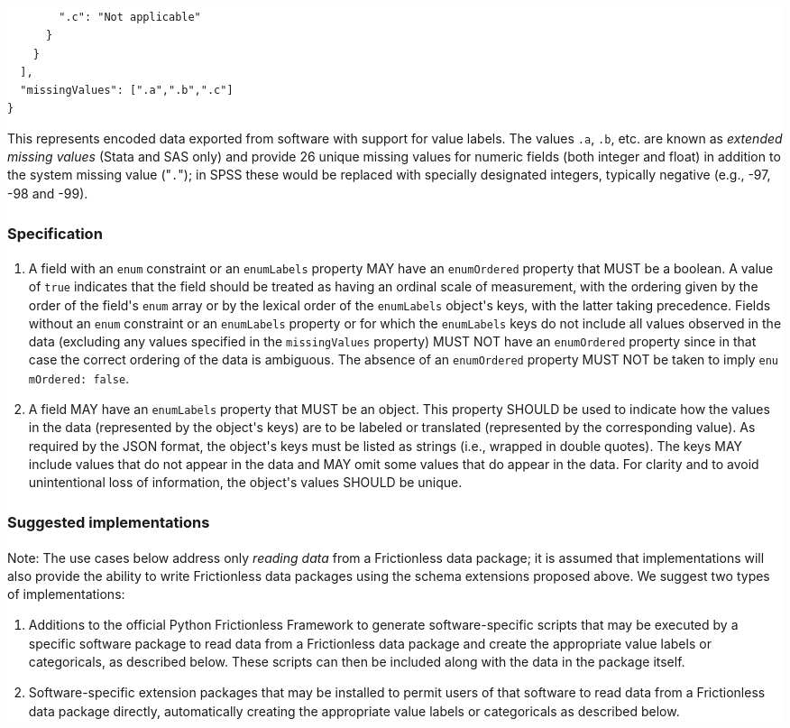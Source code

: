 ```
        ".c": "Not applicable"
      }
    }
  ],
  "missingValues": [".a",".b",".c"]
}
```

This represents encoded data exported from software with support for  value
labels. The values `.a`, `.b`, etc. are known as *extended missing values*
(Stata and SAS only) and provide 26 unique missing values for numeric fields
(both integer and float) in addition to the system missing value ("`.`"); in
SPSS these would be replaced with specially designated integers, typically
negative (e.g., -97, -98 and -99).

### Specification

1. A field with an `enum` constraint or an `enumLabels` property MAY have an
   `enumOrdered` property that MUST be a boolean. A value of `true` indicates
   that the field should be treated as having an ordinal scale of measurement,
   with the ordering given by the order of the field's `enum` array or by the
   lexical order of the `enumLabels` object's keys, with the latter taking
   precedence. Fields without an `enum` constraint or an `enumLabels` property
   or for which the `enumLabels` keys do not include all values observed
   in the data (excluding any values specified in the `missingValues`
   property) MUST NOT have an `enumOrdered` property since in that case the
   correct ordering of the data is ambiguous. The absence of an `enumOrdered`
   property MUST NOT be taken to imply `enumOrdered: false`.

2. A field MAY have an `enumLabels` property that MUST be an object. This
   property SHOULD be used to indicate how the values in the data (represented
   by the object's keys) are to be labeled or translated (represented by the
   corresponding value). As required by the JSON format, the object's keys
   must be listed as strings (i.e., wrapped in double quotes). The keys MAY
   include values that do not appear in the data and MAY omit some values that
   do appear in the data. For clarity and to avoid unintentional loss of
   information, the object's values SHOULD be unique.

### Suggested implementations

Note: The use cases below address only *reading data* from a Frictionless data
package; it is assumed that implementations will also provide the ability to
write Frictionless data packages using the schema extensions proposed above.
We suggest two types of implementations:

1. Additions to the official Python Frictionless Framework to generate
   software-specific scripts that may be executed by a specific software
   package to read data from a Frictionless data package and create the
   appropriate value labels or categoricals, as described below. These
   scripts can then be included along with the data in the package itself.

2. Software-specific extension packages that may be installed to permit users
   of that software to read data from a Frictionless data package directly,
   automatically creating the appropriate value labels or categoricals as
   described below.


[issues]: https://github.com/frictionlessdata/specs/issues
[repo]: https://github.com/frictionlessdata/specs
[dr]: /data-resource/
[dp]: /data-package/